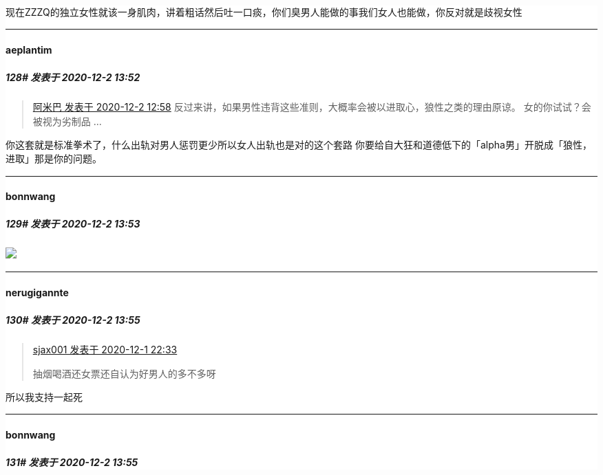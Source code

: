 


现在ZZZQ的独立女性就该一身肌肉，讲着粗话然后吐一口痰，你们臭男人能做的事我们女人也能做，你反对就是歧视女性







*****

####  aeplantim  
##### 128#       发表于 2020-12-2 13:52



<blockquote><a href="httphttps://bbs.saraba1st.com/2b/forum.php?mod=redirect&amp;goto=findpost&amp;pid=49585490&amp;ptid=1975250" target="_blank">阿米巴 发表于 2020-12-2 12:58</a>
反过来讲，如果男性违背这些准则，大概率会被以进取心，狼性之类的理由原谅。
女的你试试？会被视为劣制品 ...</blockquote>
你这套就是标准拳术了，什么出轨对男人惩罚更少所以女人出轨也是对的这个套路
你要给自大狂和道德低下的「alpha男」开脱成「狼性，进取」那是你的问题。







*****

####  bonnwang  
##### 129#       发表于 2020-12-2 13:53



<img src="https://static.saraba1st.com/image/smiley/face2017/065.png" referrerpolicy="no-referrer">







*****

####  nerugigannte  
##### 130#       发表于 2020-12-2 13:55



<blockquote><a href="httphttps://bbs.saraba1st.com/2b/forum.php?mod=redirect&amp;goto=findpost&amp;pid=49580770&amp;ptid=1975250" target="_blank">sjax001 发表于 2020-12-1 22:33</a>

抽烟喝酒还女票还自认为好男人的多不多呀</blockquote>
所以我支持一起死







*****

####  bonnwang  
##### 131#       发表于 2020-12-2 13:55
